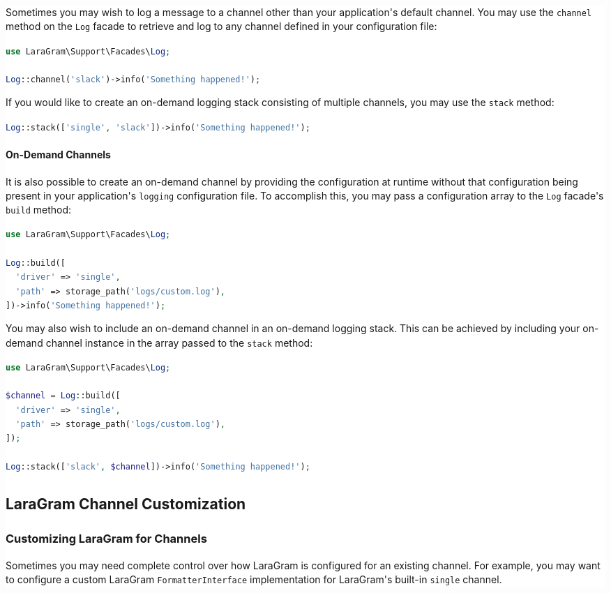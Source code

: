Sometimes you may wish to log a message to a channel other than your application's default channel. You may use the `channel` method on the `Log` facade to retrieve and log to any channel defined in your configuration file:

```php
use LaraGram\Support\Facades\Log;

Log::channel('slack')->info('Something happened!');
```

If you would like to create an on-demand logging stack consisting of multiple channels, you may use the `stack` method:

```php
Log::stack(['single', 'slack'])->info('Something happened!');
```

<a name="on-demand-channels"></a>
#### On-Demand Channels

It is also possible to create an on-demand channel by providing the configuration at runtime without that configuration being present in your application's `logging` configuration file. To accomplish this, you may pass a configuration array to the `Log` facade's `build` method:

```php
use LaraGram\Support\Facades\Log;

Log::build([
  'driver' => 'single',
  'path' => storage_path('logs/custom.log'),
])->info('Something happened!');
```

You may also wish to include an on-demand channel in an on-demand logging stack. This can be achieved by including your on-demand channel instance in the array passed to the `stack` method:

```php
use LaraGram\Support\Facades\Log;

$channel = Log::build([
  'driver' => 'single',
  'path' => storage_path('logs/custom.log'),
]);

Log::stack(['slack', $channel])->info('Something happened!');
```

<a name="laragram-channel-customization"></a>
## LaraGram Channel Customization

<a name="customizing-laragram-for-channels"></a>
### Customizing LaraGram for Channels

Sometimes you may need complete control over how LaraGram is configured for an existing channel. For example, you may want to configure a custom LaraGram `FormatterInterface` implementation for LaraGram's built-in `single` channel.
